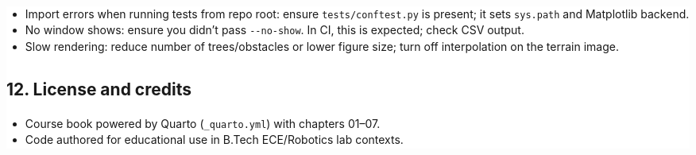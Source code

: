 - Import errors when running tests from repo root: ensure `tests/conftest.py` is present; it sets `sys.path` and Matplotlib backend.
- No window shows: ensure you didn’t pass `--no-show`. In CI, this is expected; check CSV output.
- Slow rendering: reduce number of trees/obstacles or lower figure size; turn off interpolation on the terrain image.

## 12. License and credits

- Course book powered by Quarto (`_quarto.yml`) with chapters 01–07.
- Code authored for educational use in B.Tech ECE/Robotics lab contexts.
